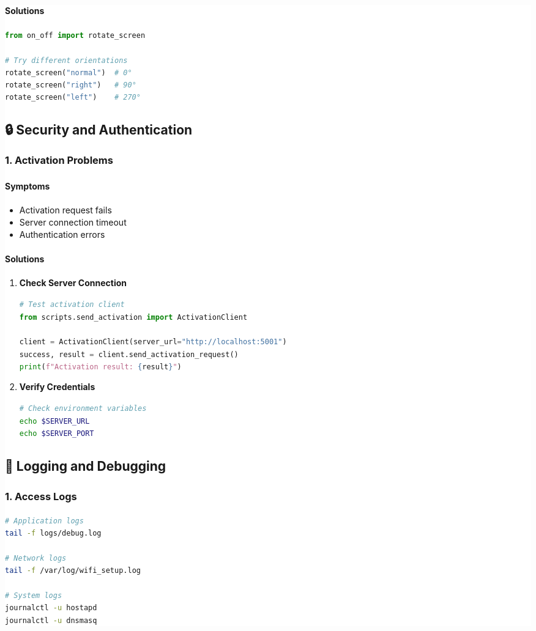 #### Solutions
```python
from on_off import rotate_screen

# Try different orientations
rotate_screen("normal")  # 0°
rotate_screen("right")   # 90°
rotate_screen("left")    # 270°
```

## 🔒 Security and Authentication

### 1. Activation Problems

#### Symptoms
- Activation request fails
- Server connection timeout
- Authentication errors

#### Solutions
1. **Check Server Connection**
   ```python
   # Test activation client
   from scripts.send_activation import ActivationClient
   
   client = ActivationClient(server_url="http://localhost:5001")
   success, result = client.send_activation_request()
   print(f"Activation result: {result}")
   ```

2. **Verify Credentials**
   ```bash
   # Check environment variables
   echo $SERVER_URL
   echo $SERVER_PORT
   ```

## 📝 Logging and Debugging

### 1. Access Logs
```bash
# Application logs
tail -f logs/debug.log

# Network logs
tail -f /var/log/wifi_setup.log

# System logs
journalctl -u hostapd
journalctl -u dnsmasq
```
